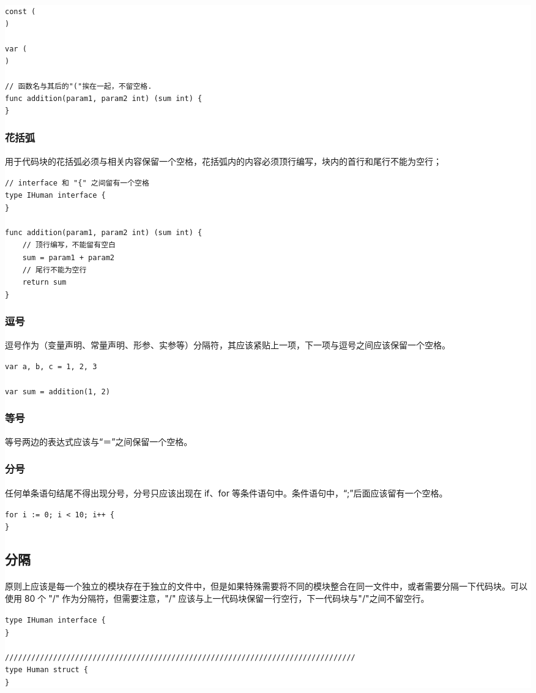 	const (
	)
	
	var (
	)
	
	// 函数名与其后的"("挨在一起，不留空格.
	func addition(param1, param2 int) (sum int) {
	}

### 花括弧
用于代码块的花括弧必须与相关内容保留一个空格，花括弧内的内容必须顶行编写，块内的首行和尾行不能为空行；

	// interface 和 "{" 之间留有一个空格
	type IHuman interface {
	}
	
	func addition(param1, param2 int) (sum int) {
		// 顶行编写，不能留有空白
		sum = param1 + param2
		// 尾行不能为空行
		return sum
	}
	
### 逗号
逗号作为（变量声明、常量声明、形参、实参等）分隔符，其应该紧贴上一项，下一项与逗号之间应该保留一个空格。

	var a, b, c = 1, 2, 3
	
	var sum = addition(1, 2)
	
### 等号
等号两边的表达式应该与“＝”之间保留一个空格。

### 分号
任何单条语句结尾不得出现分号，分号只应该出现在 if、for 等条件语句中。条件语句中，“;”后面应该留有一个空格。

	for i := 0; i < 10; i++ {
	}
	
## 分隔
原则上应该是每一个独立的模块存在于独立的文件中，但是如果特殊需要将不同的模块整合在同一文件中，或者需要分隔一下代码块。可以使用 80 个 "/" 作为分隔符，但需要注意，"/" 应该与上一代码块保留一行空行，下一代码块与"/"之间不留空行。

	type IHuman interface {
	}

	////////////////////////////////////////////////////////////////////////////////
	type Human struct {
	}
	


